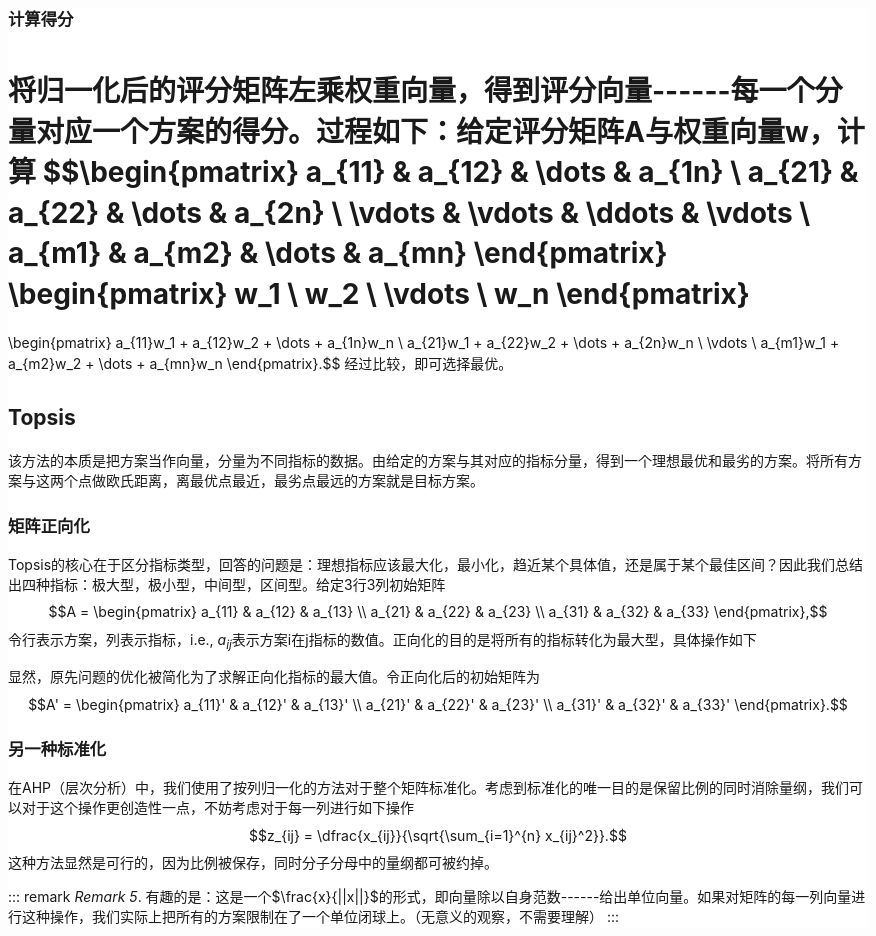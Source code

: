 ### 计算得分

将归一化后的评分矩阵左乘权重向量，得到评分向量------每一个分量对应一个方案的得分。过程如下：给定评分矩阵A与权重向量w，计算
$$\begin{pmatrix}
a_{11} & a_{12} & \dots & a_{1n} \\
a_{21} & a_{22} & \dots & a_{2n} \\
\vdots & \vdots & \ddots & \vdots \\
a_{m1} & a_{m2} & \dots & a_{mn}
\end{pmatrix}
\begin{pmatrix}
w_1 \\ w_2 \\ \vdots \\ w_n
\end{pmatrix}
=
\begin{pmatrix}
a_{11}w_1 + a_{12}w_2 + \dots + a_{1n}w_n \\
a_{21}w_1 + a_{22}w_2 + \dots + a_{2n}w_n \\
\vdots \\
a_{m1}w_1 + a_{m2}w_2 + \dots + a_{mn}w_n
\end{pmatrix}.$$ 经过比较，即可选择最优。

## Topsis

该方法的本质是把方案当作向量，分量为不同指标的数据。由给定的方案与其对应的指标分量，得到一个理想最优和最劣的方案。将所有方案与这两个点做欧氏距离，离最优点最近，最劣点最远的方案就是目标方案。

### 矩阵正向化

Topsis的核心在于区分指标类型，回答的问题是：理想指标应该最大化，最小化，趋近某个具体值，还是属于某个最佳区间？因此我们总结出四种指标：极大型，极小型，中间型，区间型。给定3行3列初始矩阵
$$A = \begin{pmatrix}
a_{11} & a_{12} & a_{13} \\
a_{21} & a_{22} & a_{23} \\
a_{31} & a_{32} & a_{33}
\end{pmatrix},$$ 令行表示方案，列表示指标，i.e.,
$a_{ij}$表示方案i在j指标的数值。正向化的目的是将所有的指标转化为最大型，具体操作如下

显然，原先问题的优化被简化为了求解正向化指标的最大值。令正向化后的初始矩阵为
$$A' = 
\begin{pmatrix}
a_{11}' & a_{12}' & a_{13}' \\
a_{21}' & a_{22}' & a_{23}' \\
a_{31}' & a_{32}' & a_{33}'
\end{pmatrix}.$$

### 另一种标准化

在AHP（层次分析）中，我们使用了按列归一化的方法对于整个矩阵标准化。考虑到标准化的唯一目的是保留比例的同时消除量纲，我们可以对于这个操作更创造性一点，不妨考虑对于每一列进行如下操作
$$z_{ij} = \dfrac{x_{ij}}{\sqrt{\sum_{i=1}^{n} x_{ij}^2}}.$$
这种方法显然是可行的，因为比例被保存，同时分子分母中的量纲都可被约掉。

::: remark
*Remark 5*.
有趣的是：这是一个$\frac{x}{||x||}$的形式，即向量除以自身范数------给出单位向量。如果对矩阵的每一列向量进行这种操作，我们实际上把所有的方案限制在了一个单位闭球上。（无意义的观察，不需要理解）
:::
